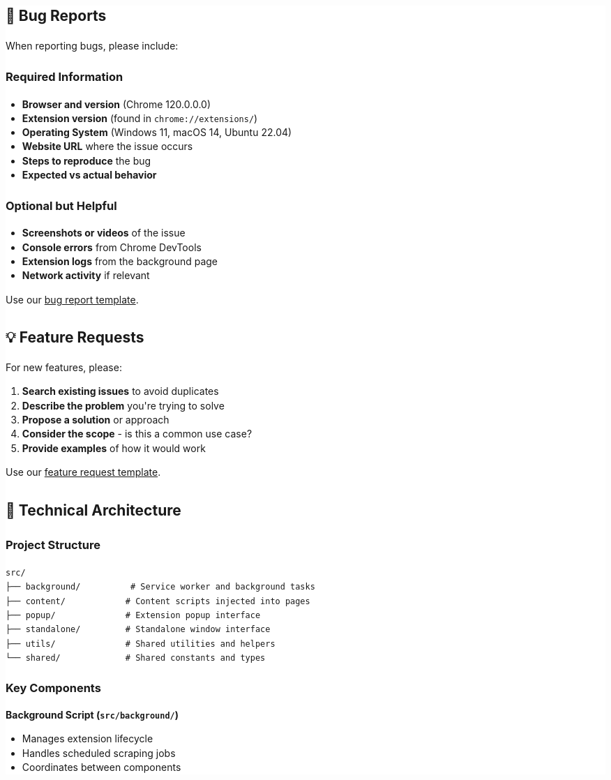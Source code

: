 ## 🐛 Bug Reports

When reporting bugs, please include:

### Required Information
- **Browser and version** (Chrome 120.0.0.0)
- **Extension version** (found in `chrome://extensions/`)
- **Operating System** (Windows 11, macOS 14, Ubuntu 22.04)
- **Website URL** where the issue occurs
- **Steps to reproduce** the bug
- **Expected vs actual behavior**

### Optional but Helpful
- **Screenshots or videos** of the issue
- **Console errors** from Chrome DevTools
- **Extension logs** from the background page
- **Network activity** if relevant

Use our [bug report template](.github/ISSUE_TEMPLATE/bug_report.md).

## 💡 Feature Requests

For new features, please:

1. **Search existing issues** to avoid duplicates
2. **Describe the problem** you're trying to solve
3. **Propose a solution** or approach
4. **Consider the scope** - is this a common use case?
5. **Provide examples** of how it would work

Use our [feature request template](.github/ISSUE_TEMPLATE/feature_request.md).

## 🔧 Technical Architecture

### Project Structure
```
src/
├── background/          # Service worker and background tasks
├── content/            # Content scripts injected into pages
├── popup/              # Extension popup interface
├── standalone/         # Standalone window interface
├── utils/              # Shared utilities and helpers
└── shared/             # Shared constants and types
```

### Key Components

**Background Script (`src/background/`)**
- Manages extension lifecycle
- Handles scheduled scraping jobs
- Coordinates between components
